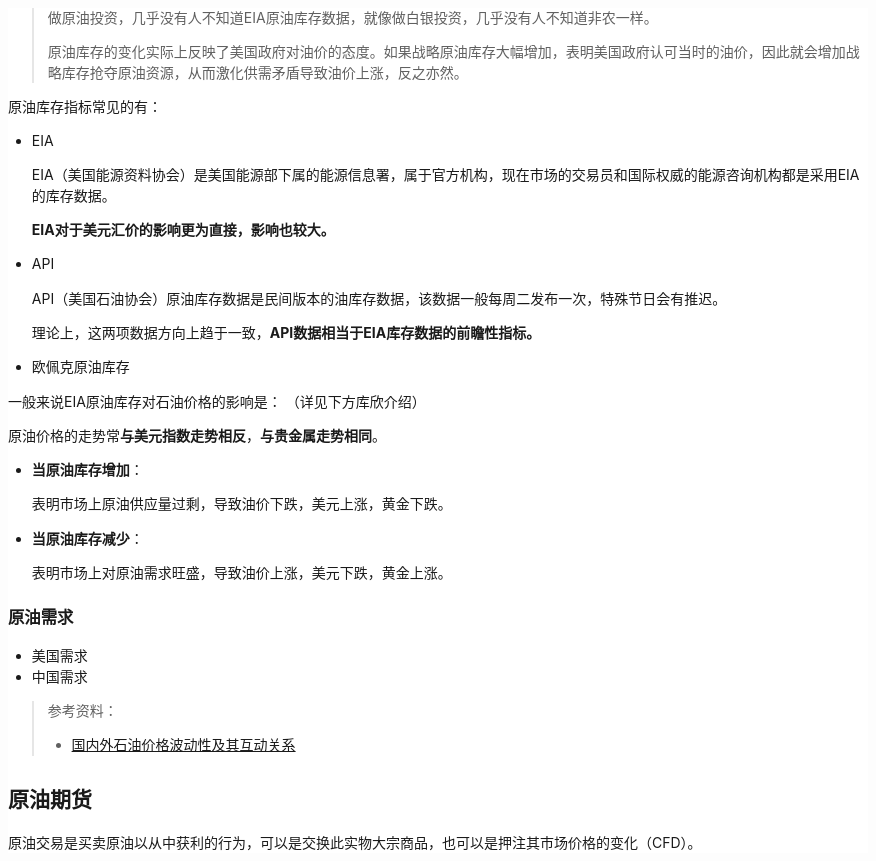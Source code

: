 > 做原油投资，几乎没有人不知道EIA原油库存数据，就像做白银投资，几乎没有人不知道非农一样。
>
> 原油库存的变化实际上反映了美国政府对油价的态度。如果战略原油库存大幅增加，表明美国政府认可当时的油价，因此就会增加战略库存抢夺原油资源，从而激化供需矛盾导致油价上涨，反之亦然。

原油库存指标常见的有：

- EIA

  EIA（美国能源资料协会）是美国能源部下属的能源信息署，属于官方机构，现在市场的交易员和国际权威的能源咨询机构都是采用EIA的库存数据。

  **EIA对于美元汇价的影响更为直接，影响也较大。**

- API

  API（美国石油协会）原油库存数据是民间版本的油库存数据，该数据一般每周二发布一次，特殊节日会有推迟。

  理论上，这两项数据方向上趋于一致，**API数据相当于EIA库存数据的前瞻性指标。**

- 欧佩克原油库存

  

一般来说EIA原油库存对石油价格的影响是： （详见下方库欣介绍）

原油价格的走势常**与美元指数走势相反**，**与贵金属走势相同**。

- **当原油库存增加**：

  表明市场上原油供应量过剩，导致油价下跌，美元上涨，黄金下跌。

- **当原油库存减少**：

  表明市场上对原油需求旺盛，导致油价上涨，美元下跌，黄金上涨。





### 原油需求

- 美国需求
- 中国需求



> 参考资料：
>
> - [国内外石油价格波动性及其互动关系](http://www.erj.cn/UploadFiles/%E5%9B%BD%E5%86%85%E5%A4%96%E7%9F%B3%E6%B2%B9%E4%BB%B7%E6%A0%BC%E6%B3%A2%E5%8A%A8%E6%80%A7%E5%8F%8A%E5%85%B6%E4%BA%92%E5%8A%A8%E5%85%B3%E7%B3%BB.pdf)













## 原油期货

原油交易是买卖原油以从中获利的行为，可以是交换此实物大宗商品，也可以是押注其市场价格的变化（CFD）。
